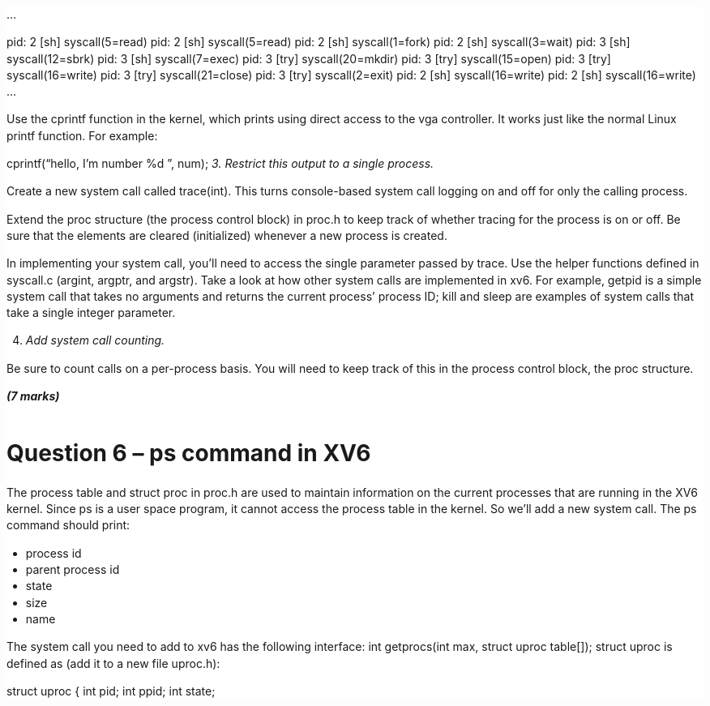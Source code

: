 …

pid: 2 [sh] syscall(5=read) pid: 2 [sh] syscall(5=read) pid: 2 [sh] syscall(1=fork) pid: 2 [sh] syscall(3=wait) pid: 3 [sh] syscall(12=sbrk) pid: 3 [sh] syscall(7=exec) pid: 3 [try] syscall(20=mkdir) pid: 3 [try] syscall(15=open) pid: 3 [try] syscall(16=write) pid: 3 [try] syscall(21=close) pid: 3 [try] syscall(2=exit) pid: 2 [sh] syscall(16=write) pid: 2 [sh] syscall(16=write) …

Use the cprintf function in the kernel, which prints using direct access to the vga controller. It works just like the normal Linux printf function. For example:

cprintf(“hello, I’m number %d
”, num); <em>3. Restrict this output to a single process.</em>

Create a new system call called trace(int). This turns console-based system call logging on and off for only the calling process.

Extend the proc structure (the process control block) in proc.h to keep track of whether tracing for the process is on or off. Be sure that the elements are cleared (initialized) whenever a new process is created.

In implementing your system call, you’ll need to access the single parameter passed by trace. Use the helper functions defined in syscall.c (argint, argptr, and argstr). Take a look at how other system calls are implemented in xv6. For example, getpid is a simple system call that takes no arguments and returns the current process’ process ID; kill and sleep are examples of system calls that take a single integer parameter.

<ol start="4">

 <li><em> Add system call counting. </em></li>

</ol>

Be sure to count calls on a per-process basis. You will need to keep track of this in the process control block, the proc structure.

<strong><em> (7 marks)</em></strong>

<h1>Question 6 – ps command in XV6</h1>

The process table and struct proc in proc.h are used to maintain information on the current processes that are running in the XV6 kernel. Since ps is a user space program, it cannot access the process table in the kernel. So we’ll add a new system call. The ps command should print:

<ul>

 <li>process id</li>

 <li>parent process id</li>

 <li>state</li>

 <li>size</li>

 <li>name</li>

</ul>

The system call you need to add to xv6 has the following interface: int getprocs(int max, struct uproc table[]); struct uproc is defined as (add it to a new file uproc.h):

struct uproc { int pid; int ppid; int state;
